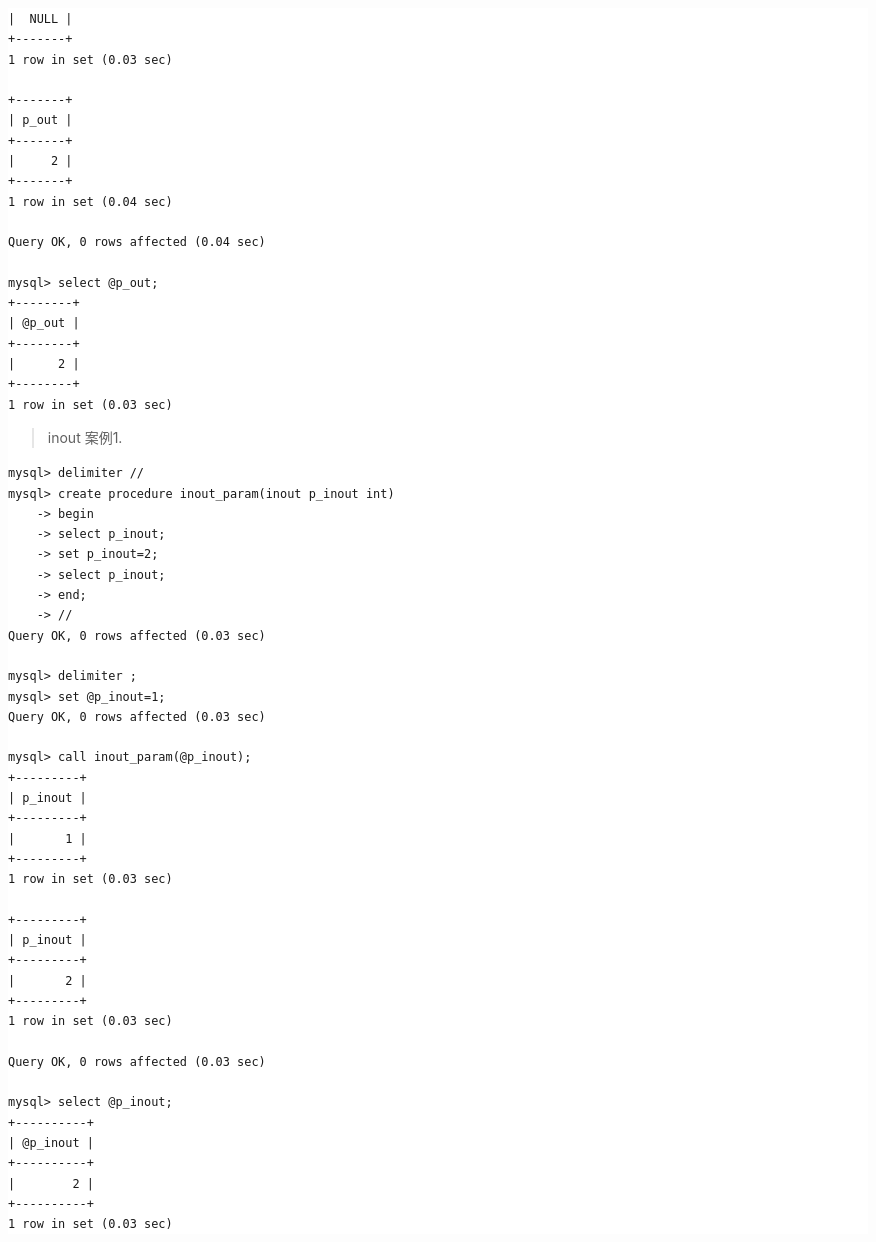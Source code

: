 ```
|  NULL |
+-------+
1 row in set (0.03 sec)

+-------+
| p_out |
+-------+
|     2 |
+-------+
1 row in set (0.04 sec)

Query OK, 0 rows affected (0.04 sec)

mysql> select @p_out;
+--------+
| @p_out |
+--------+
|      2 |
+--------+
1 row in set (0.03 sec)
```

> inout 案例1.

```
mysql> delimiter //
mysql> create procedure inout_param(inout p_inout int)
    -> begin
    -> select p_inout;
    -> set p_inout=2;
    -> select p_inout;
    -> end;
    -> //
Query OK, 0 rows affected (0.03 sec)

mysql> delimiter ;
mysql> set @p_inout=1;
Query OK, 0 rows affected (0.03 sec)

mysql> call inout_param(@p_inout);
+---------+
| p_inout |
+---------+
|       1 |
+---------+
1 row in set (0.03 sec)

+---------+
| p_inout |
+---------+
|       2 |
+---------+
1 row in set (0.03 sec)

Query OK, 0 rows affected (0.03 sec)

mysql> select @p_inout;
+----------+
| @p_inout |
+----------+
|        2 |
+----------+
1 row in set (0.03 sec)
```
